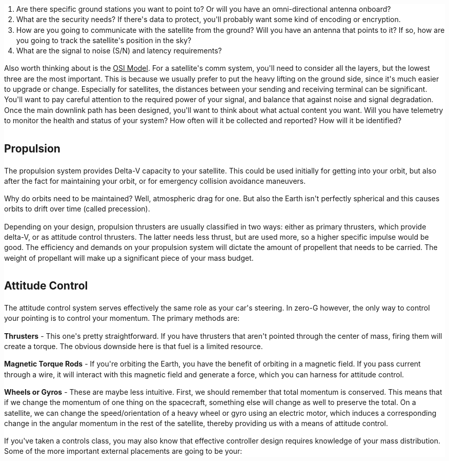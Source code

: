 1. Are there specific ground stations you want to point to? Or will you have an omni-directional antenna onboard?
2. What are the security needs? If there's data to protect, you'll probably want some kind of encoding or encryption.
3. How are you going to communicate with the satellite from the ground? Will you have an antenna that points to it? If so, how are you going to track the satellite's position in the sky?
4. What are the signal to noise (S/N) and latency requirements? 

Also worth thinking about is the [OSI Model](https://en.wikipedia.org/wiki/OSI_model). For a satellite's comm system, you'll need to consider all the layers, but the lowest three are the most important. This is because we usually prefer to put the heavy lifting on the ground side, since it's much easier to upgrade or change. Especially for satellites, the distances between your sending and receiving terminal can be significant. You'll want to pay careful attention to the required power of your signal, and balance that against noise and signal degradation. Once the main downlink path has been designed, you'll want to think about what actual content you want. Will you have telemetry to monitor the health and status of your system? How often will it be collected and reported? How will it be identified? 

## Propulsion

The propulsion system provides Delta-V capacity to your satellite. This could be used initially for getting into your orbit, but also after the fact for maintaining your orbit, or for emergency collision avoidance maneuvers. 

Why do orbits need to be maintained? Well, atmospheric drag for one. But also the Earth isn't perfectly spherical and this causes orbits to drift over time (called precession).

Depending on your design, propulsion thrusters are usually classified in two ways: either as primary thrusters, which provide delta-V, or as attitude control thrusters. The latter needs less thrust, but are used more, so a higher specific impulse would be good. The efficiency and demands on your propulsion system will dictate the amount of propellent that needs to be carried. The weight of propellant will make up a significant piece of your mass budget. 

## Attitude Control

The attitude control system serves effectively the same role as your car's steering. In zero-G however, the only way to control your pointing is to control your momentum. The primary methods are:

**Thrusters** - This one's pretty straightforward. If you have thrusters that aren't pointed through the center of mass, firing them will create a torque. The obvious downside here is that fuel is a limited resource. 

**Magnetic Torque Rods** - If you're orbiting the Earth, you have the benefit of orbiting in a magnetic field. If you pass current through a wire, it will interact with this magnetic field and generate a force, which you can harness for attitude control. 

**Wheels or Gyros** - These are maybe less intuitive. First, we should remember that total momentum is conserved. This means that if we change the momentum of one thing on the spacecraft, something else will change as well to preserve the total. On a satellite, we can change the speed/orientation of a heavy wheel or gyro using an electric motor, which induces a corresponding change in the angular momentum in the rest of the satellite, thereby providing us with a means of attitude control. 

If you've taken a controls class, you may also know that effective controller design requires knowledge of your mass distribution. Some of the more important external placements are going to be your:
